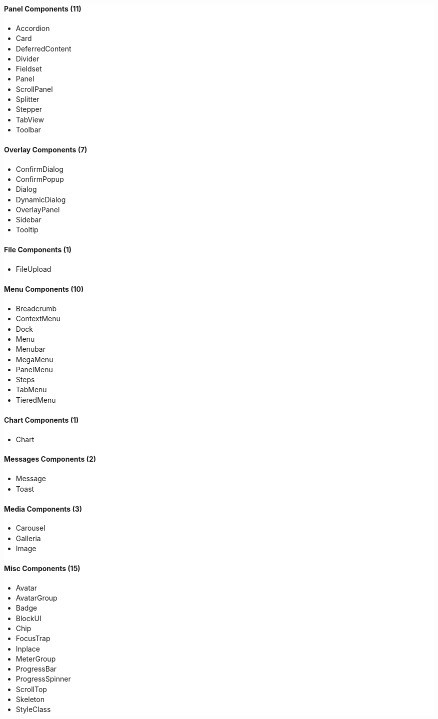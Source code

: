 #### Panel Components (11)
- Accordion
- Card
- DeferredContent
- Divider
- Fieldset
- Panel
- ScrollPanel
- Splitter
- Stepper
- TabView
- Toolbar

#### Overlay Components (7)
- ConfirmDialog
- ConfirmPopup
- Dialog
- DynamicDialog
- OverlayPanel
- Sidebar
- Tooltip

#### File Components (1)
- FileUpload

#### Menu Components (10)
- Breadcrumb
- ContextMenu
- Dock
- Menu
- Menubar
- MegaMenu
- PanelMenu
- Steps
- TabMenu
- TieredMenu

#### Chart Components (1)
- Chart

#### Messages Components (2)
- Message
- Toast

#### Media Components (3)
- Carousel
- Galleria
- Image

#### Misc Components (15)
- Avatar
- AvatarGroup
- Badge
- BlockUI
- Chip
- FocusTrap
- Inplace
- MeterGroup
- ProgressBar
- ProgressSpinner
- ScrollTop
- Skeleton
- StyleClass
